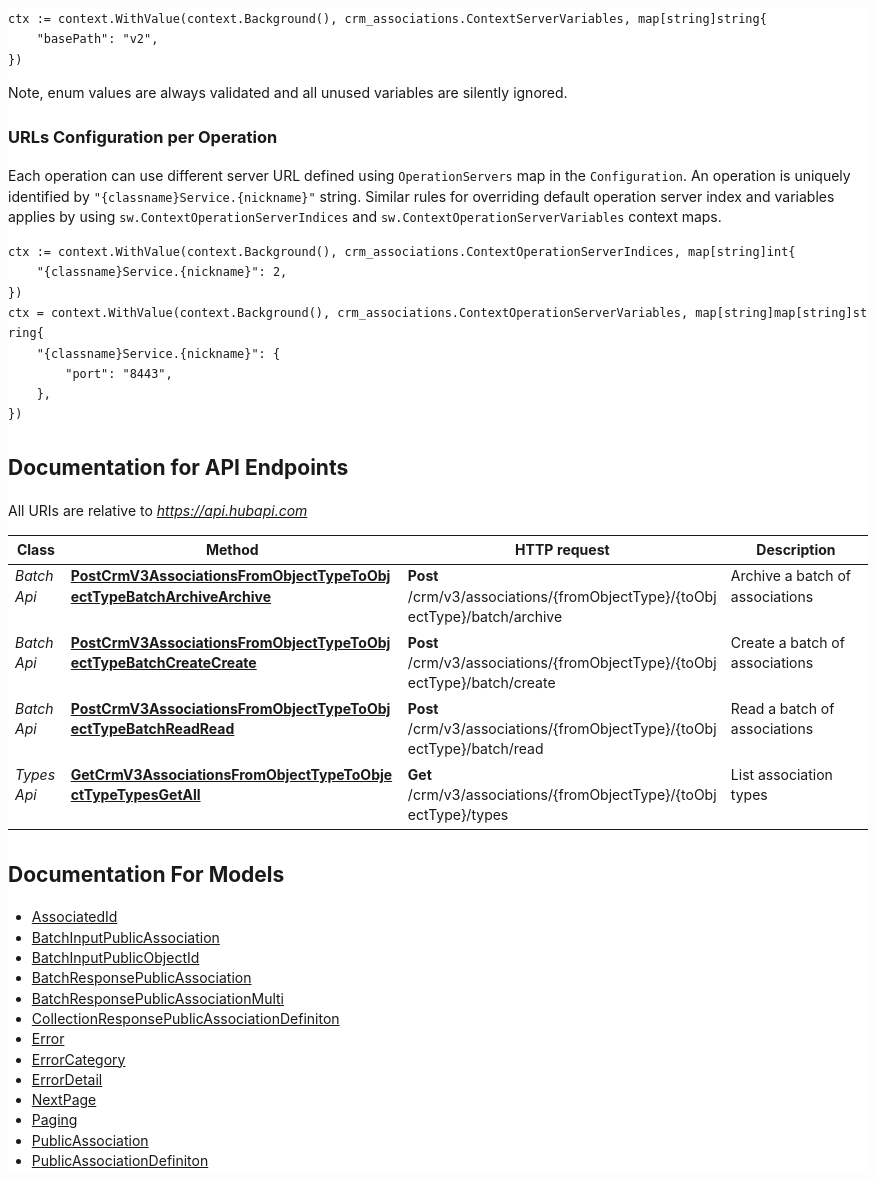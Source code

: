 ```golang
ctx := context.WithValue(context.Background(), crm_associations.ContextServerVariables, map[string]string{
	"basePath": "v2",
})
```

Note, enum values are always validated and all unused variables are silently ignored.

### URLs Configuration per Operation

Each operation can use different server URL defined using `OperationServers` map in the `Configuration`.
An operation is uniquely identified by `"{classname}Service.{nickname}"` string.
Similar rules for overriding default operation server index and variables applies by using `sw.ContextOperationServerIndices` and `sw.ContextOperationServerVariables` context maps.

```
ctx := context.WithValue(context.Background(), crm_associations.ContextOperationServerIndices, map[string]int{
	"{classname}Service.{nickname}": 2,
})
ctx = context.WithValue(context.Background(), crm_associations.ContextOperationServerVariables, map[string]map[string]string{
	"{classname}Service.{nickname}": {
		"port": "8443",
	},
})
```

## Documentation for API Endpoints

All URIs are relative to *https://api.hubapi.com*

Class | Method | HTTP request | Description
------------ | ------------- | ------------- | -------------
*BatchApi* | [**PostCrmV3AssociationsFromObjectTypeToObjectTypeBatchArchiveArchive**](docs/BatchApi.md#postcrmv3associationsfromobjecttypetoobjecttypebatcharchivearchive) | **Post** /crm/v3/associations/{fromObjectType}/{toObjectType}/batch/archive | Archive a batch of associations
*BatchApi* | [**PostCrmV3AssociationsFromObjectTypeToObjectTypeBatchCreateCreate**](docs/BatchApi.md#postcrmv3associationsfromobjecttypetoobjecttypebatchcreatecreate) | **Post** /crm/v3/associations/{fromObjectType}/{toObjectType}/batch/create | Create a batch of associations
*BatchApi* | [**PostCrmV3AssociationsFromObjectTypeToObjectTypeBatchReadRead**](docs/BatchApi.md#postcrmv3associationsfromobjecttypetoobjecttypebatchreadread) | **Post** /crm/v3/associations/{fromObjectType}/{toObjectType}/batch/read | Read a batch of associations
*TypesApi* | [**GetCrmV3AssociationsFromObjectTypeToObjectTypeTypesGetAll**](docs/TypesApi.md#getcrmv3associationsfromobjecttypetoobjecttypetypesgetall) | **Get** /crm/v3/associations/{fromObjectType}/{toObjectType}/types | List association types


## Documentation For Models

 - [AssociatedId](docs/AssociatedId.md)
 - [BatchInputPublicAssociation](docs/BatchInputPublicAssociation.md)
 - [BatchInputPublicObjectId](docs/BatchInputPublicObjectId.md)
 - [BatchResponsePublicAssociation](docs/BatchResponsePublicAssociation.md)
 - [BatchResponsePublicAssociationMulti](docs/BatchResponsePublicAssociationMulti.md)
 - [CollectionResponsePublicAssociationDefiniton](docs/CollectionResponsePublicAssociationDefiniton.md)
 - [Error](docs/Error.md)
 - [ErrorCategory](docs/ErrorCategory.md)
 - [ErrorDetail](docs/ErrorDetail.md)
 - [NextPage](docs/NextPage.md)
 - [Paging](docs/Paging.md)
 - [PublicAssociation](docs/PublicAssociation.md)
 - [PublicAssociationDefiniton](docs/PublicAssociationDefiniton.md)